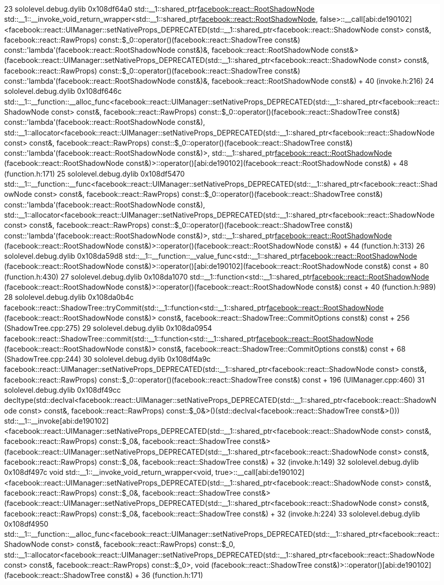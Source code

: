 23  sololevel.debug.dylib         	       0x108df64a0 std::__1::shared_ptr<facebook::react::RootShadowNode> std::__1::__invoke_void_return_wrapper<std::__1::shared_ptr<facebook::react::RootShadowNode>, false>::__call[abi:de190102]<facebook::react::UIManager::setNativeProps_DEPRECATED(std::__1::shared_ptr<facebook::react::ShadowNode const> const&, facebook::react::RawProps) const::$_0::operator()(facebook::react::ShadowTree const&) const::'lambda'(facebook::react::RootShadowNode const&)&, facebook::react::RootShadowNode const&>(facebook::react::UIManager::setNativeProps_DEPRECATED(std::__1::shared_ptr<facebook::react::ShadowNode const> const&, facebook::react::RawProps) const::$_0::operator()(facebook::react::ShadowTree const&) const::'lambda'(facebook::react::RootShadowNode const&)&, facebook::react::RootShadowNode const&) + 40 (invoke.h:216)
24  sololevel.debug.dylib         	       0x108df646c std::__1::__function::__alloc_func<facebook::react::UIManager::setNativeProps_DEPRECATED(std::__1::shared_ptr<facebook::react::ShadowNode const> const&, facebook::react::RawProps) const::$_0::operator()(facebook::react::ShadowTree const&) const::'lambda'(facebook::react::RootShadowNode const&), std::__1::allocator<facebook::react::UIManager::setNativeProps_DEPRECATED(std::__1::shared_ptr<facebook::react::ShadowNode const> const&, facebook::react::RawProps) const::$_0::operator()(facebook::react::ShadowTree const&) const::'lambda'(facebook::react::RootShadowNode const&)>, std::__1::shared_ptr<facebook::react::RootShadowNode> (facebook::react::RootShadowNode const&)>::operator()[abi:de190102](facebook::react::RootShadowNode const&) + 48 (function.h:171)
25  sololevel.debug.dylib         	       0x108df5470 std::__1::__function::__func<facebook::react::UIManager::setNativeProps_DEPRECATED(std::__1::shared_ptr<facebook::react::ShadowNode const> const&, facebook::react::RawProps) const::$_0::operator()(facebook::react::ShadowTree const&) const::'lambda'(facebook::react::RootShadowNode const&), std::__1::allocator<facebook::react::UIManager::setNativeProps_DEPRECATED(std::__1::shared_ptr<facebook::react::ShadowNode const> const&, facebook::react::RawProps) const::$_0::operator()(facebook::react::ShadowTree const&) const::'lambda'(facebook::react::RootShadowNode const&)>, std::__1::shared_ptr<facebook::react::RootShadowNode> (facebook::react::RootShadowNode const&)>::operator()(facebook::react::RootShadowNode const&) + 44 (function.h:313)
26  sololevel.debug.dylib         	       0x108da59d8 std::__1::__function::__value_func<std::__1::shared_ptr<facebook::react::RootShadowNode> (facebook::react::RootShadowNode const&)>::operator()[abi:de190102](facebook::react::RootShadowNode const&) const + 80 (function.h:430)
27  sololevel.debug.dylib         	       0x108da1070 std::__1::function<std::__1::shared_ptr<facebook::react::RootShadowNode> (facebook::react::RootShadowNode const&)>::operator()(facebook::react::RootShadowNode const&) const + 40 (function.h:989)
28  sololevel.debug.dylib         	       0x108da0b4c facebook::react::ShadowTree::tryCommit(std::__1::function<std::__1::shared_ptr<facebook::react::RootShadowNode> (facebook::react::RootShadowNode const&)> const&, facebook::react::ShadowTree::CommitOptions const&) const + 256 (ShadowTree.cpp:275)
29  sololevel.debug.dylib         	       0x108da0954 facebook::react::ShadowTree::commit(std::__1::function<std::__1::shared_ptr<facebook::react::RootShadowNode> (facebook::react::RootShadowNode const&)> const&, facebook::react::ShadowTree::CommitOptions const&) const + 68 (ShadowTree.cpp:244)
30  sololevel.debug.dylib         	       0x108df4a9c facebook::react::UIManager::setNativeProps_DEPRECATED(std::__1::shared_ptr<facebook::react::ShadowNode const> const&, facebook::react::RawProps) const::$_0::operator()(facebook::react::ShadowTree const&) const + 196 (UIManager.cpp:460)
31  sololevel.debug.dylib         	       0x108df49cc decltype(std::declval<facebook::react::UIManager::setNativeProps_DEPRECATED(std::__1::shared_ptr<facebook::react::ShadowNode const> const&, facebook::react::RawProps) const::$_0&>()(std::declval<facebook::react::ShadowTree const&>())) std::__1::__invoke[abi:de190102]<facebook::react::UIManager::setNativeProps_DEPRECATED(std::__1::shared_ptr<facebook::react::ShadowNode const> const&, facebook::react::RawProps) const::$_0&, facebook::react::ShadowTree const&>(facebook::react::UIManager::setNativeProps_DEPRECATED(std::__1::shared_ptr<facebook::react::ShadowNode const> const&, facebook::react::RawProps) const::$_0&, facebook::react::ShadowTree const&) + 32 (invoke.h:149)
32  sololevel.debug.dylib         	       0x108df497c void std::__1::__invoke_void_return_wrapper<void, true>::__call[abi:de190102]<facebook::react::UIManager::setNativeProps_DEPRECATED(std::__1::shared_ptr<facebook::react::ShadowNode const> const&, facebook::react::RawProps) const::$_0&, facebook::react::ShadowTree const&>(facebook::react::UIManager::setNativeProps_DEPRECATED(std::__1::shared_ptr<facebook::react::ShadowNode const> const&, facebook::react::RawProps) const::$_0&, facebook::react::ShadowTree const&) + 32 (invoke.h:224)
33  sololevel.debug.dylib         	       0x108df4950 std::__1::__function::__alloc_func<facebook::react::UIManager::setNativeProps_DEPRECATED(std::__1::shared_ptr<facebook::react::ShadowNode const> const&, facebook::react::RawProps) const::$_0, std::__1::allocator<facebook::react::UIManager::setNativeProps_DEPRECATED(std::__1::shared_ptr<facebook::react::ShadowNode const> const&, facebook::react::RawProps) const::$_0>, void (facebook::react::ShadowTree const&)>::operator()[abi:de190102](facebook::react::ShadowTree const&) + 36 (function.h:171)